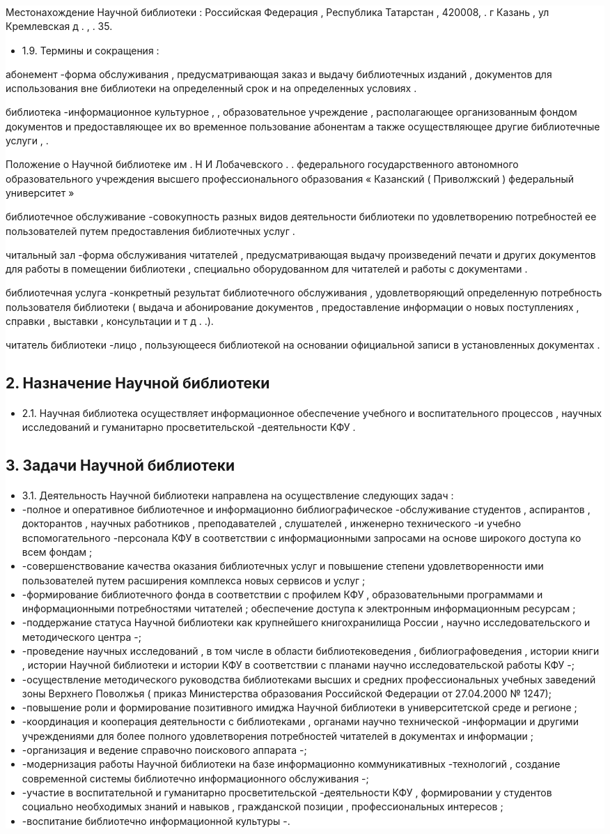 Местонахождение Научной библиотеки : Российская Федерация , Республика Татарстан , 420008,  . г Казань , ул Кремлевская д . , . 35.

- 1.9. Термины и сокращения :

абонемент -форма обслуживания , предусматривающая заказ и выдачу библиотечных изданий , документов для использования вне библиотеки на определенный срок и на определенных условиях .

библиотека -информационное культурное , , образовательное учреждение , располагающее организованным фондом документов и предоставляющее их во временное пользование абонентам а также осуществляющее другие библиотечные услуги , .

Положение о Научной библиотеке им . Н И Лобачевского . . федерального государственного автономного образовательного учреждения высшего профессионального образования « Казанский ( Приволжский ) федеральный университет »

библиотечное обслуживание -совокупность разных видов деятельности библиотеки по удовлетворению потребностей ее пользователей путем предоставления библиотечных услуг .

читальный зал -форма обслуживания читателей , предусматривающая выдачу произведений печати и других документов для работы в помещении библиотеки , специально оборудованном для читателей и работы с документами .

библиотечная услуга -конкретный результат библиотечного обслуживания , удовлетворяющий определенную потребность пользователя библиотеки ( выдача и абонирование документов , предоставление информации о новых поступлениях , справки , выставки , консультации и т д . .).

читатель библиотеки -лицо , пользующееся библиотекой на основании официальной записи в установленных документах .

## 2. Назначение Научной библиотеки

- 2.1. Научная библиотека осуществляет информационное обеспечение учебного и воспитательного процессов , научных исследований и гуманитарно просветительской -деятельности КФУ .

## 3. Задачи Научной библиотеки

- 3.1. Деятельность Научной библиотеки направлена на осуществление следующих задач :
- -полное и оперативное библиотечное и информационно библиографическое -обслуживание студентов , аспирантов , докторантов , научных работников , преподавателей , слушателей , инженерно технического -и учебно вспомогательного -персонала КФУ в соответствии с информационными запросами на основе широкого доступа ко всем фондам ;
- -совершенствование качества оказания библиотечных услуг и повышение степени удовлетворенности ими пользователей путем расширения комплекса новых сервисов и услуг ;
- -формирование библиотечного фонда в соответствии с профилем КФУ , образовательными программами и информационными потребностями читателей ; обеспечение доступа к электронным информационным ресурсам ;
- -поддержание статуса Научной библиотеки как крупнейшего книгохранилища России , научно исследовательского и методического центра -;
- -проведение научных исследований , в том числе в области библиотековедения , библиографоведения , истории книги , истории Научной библиотеки и истории КФУ в соответствии с планами научно исследовательской работы КФУ -;
- -осуществление методического руководства библиотеками высших и средних профессиональных учебных заведений зоны Верхнего Поволжья ( приказ Министерства образования Российской Федерации от 27.04.2000 № 1247);
- -повышение роли и формирование позитивного имиджа Научной библиотеки в университетской среде и регионе ;
- -координация и кооперация деятельности с библиотеками , органами научно технической -информации и другими учреждениями для более полного удовлетворения потребностей читателей в документах и информации ;
- -организация и ведение справочно поискового аппарата -;
- -модернизация работы Научной библиотеки на базе информационно коммуникативных -технологий , создание современной системы библиотечно информационного обслуживания -;
- -участие в воспитательной и гуманитарно просветительской -деятельности КФУ , формировании у студентов социально необходимых знаний и навыков , гражданской позиции , профессиональных интересов ;
- -воспитание библиотечно информационной культуры -.
